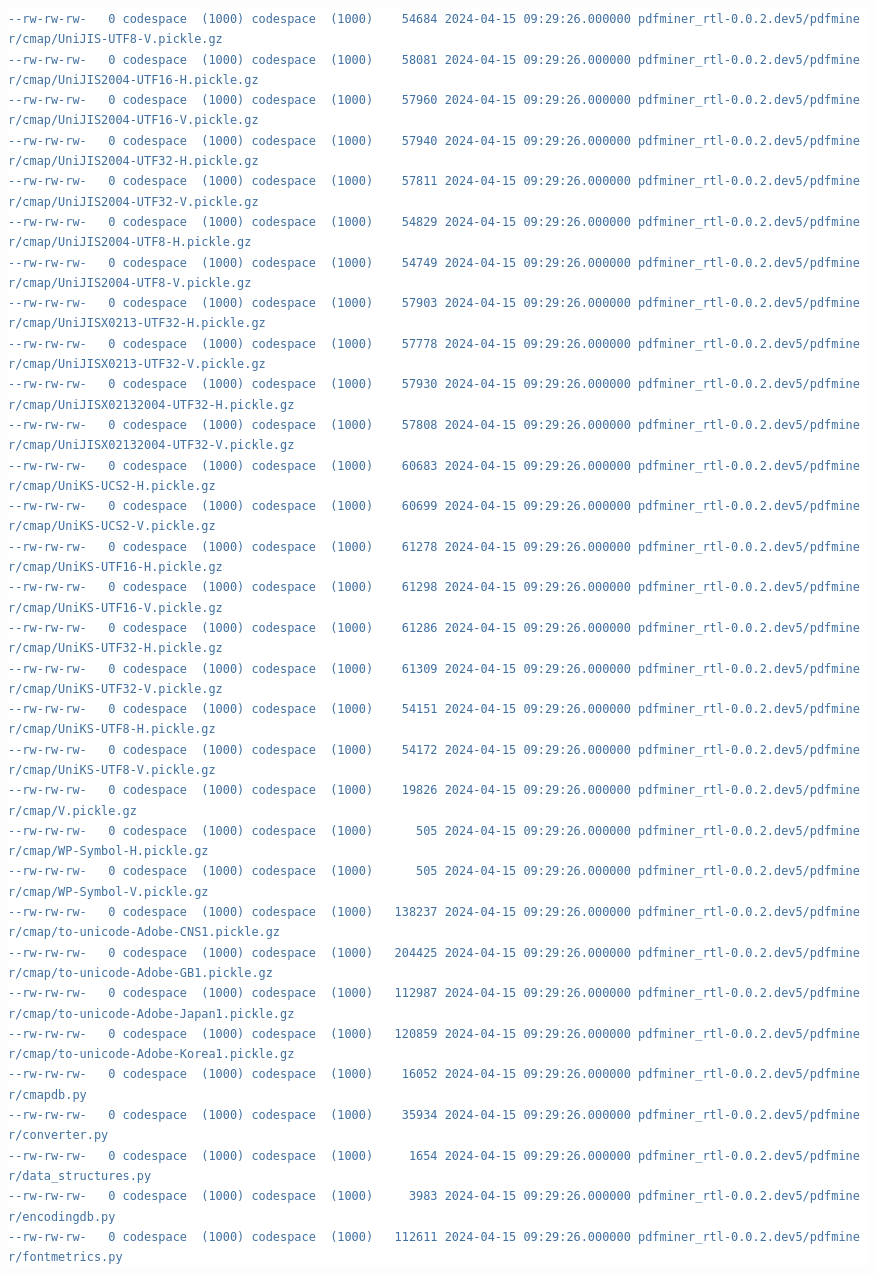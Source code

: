 ```diff
--rw-rw-rw-   0 codespace  (1000) codespace  (1000)    54684 2024-04-15 09:29:26.000000 pdfminer_rtl-0.0.2.dev5/pdfminer/cmap/UniJIS-UTF8-V.pickle.gz
--rw-rw-rw-   0 codespace  (1000) codespace  (1000)    58081 2024-04-15 09:29:26.000000 pdfminer_rtl-0.0.2.dev5/pdfminer/cmap/UniJIS2004-UTF16-H.pickle.gz
--rw-rw-rw-   0 codespace  (1000) codespace  (1000)    57960 2024-04-15 09:29:26.000000 pdfminer_rtl-0.0.2.dev5/pdfminer/cmap/UniJIS2004-UTF16-V.pickle.gz
--rw-rw-rw-   0 codespace  (1000) codespace  (1000)    57940 2024-04-15 09:29:26.000000 pdfminer_rtl-0.0.2.dev5/pdfminer/cmap/UniJIS2004-UTF32-H.pickle.gz
--rw-rw-rw-   0 codespace  (1000) codespace  (1000)    57811 2024-04-15 09:29:26.000000 pdfminer_rtl-0.0.2.dev5/pdfminer/cmap/UniJIS2004-UTF32-V.pickle.gz
--rw-rw-rw-   0 codespace  (1000) codespace  (1000)    54829 2024-04-15 09:29:26.000000 pdfminer_rtl-0.0.2.dev5/pdfminer/cmap/UniJIS2004-UTF8-H.pickle.gz
--rw-rw-rw-   0 codespace  (1000) codespace  (1000)    54749 2024-04-15 09:29:26.000000 pdfminer_rtl-0.0.2.dev5/pdfminer/cmap/UniJIS2004-UTF8-V.pickle.gz
--rw-rw-rw-   0 codespace  (1000) codespace  (1000)    57903 2024-04-15 09:29:26.000000 pdfminer_rtl-0.0.2.dev5/pdfminer/cmap/UniJISX0213-UTF32-H.pickle.gz
--rw-rw-rw-   0 codespace  (1000) codespace  (1000)    57778 2024-04-15 09:29:26.000000 pdfminer_rtl-0.0.2.dev5/pdfminer/cmap/UniJISX0213-UTF32-V.pickle.gz
--rw-rw-rw-   0 codespace  (1000) codespace  (1000)    57930 2024-04-15 09:29:26.000000 pdfminer_rtl-0.0.2.dev5/pdfminer/cmap/UniJISX02132004-UTF32-H.pickle.gz
--rw-rw-rw-   0 codespace  (1000) codespace  (1000)    57808 2024-04-15 09:29:26.000000 pdfminer_rtl-0.0.2.dev5/pdfminer/cmap/UniJISX02132004-UTF32-V.pickle.gz
--rw-rw-rw-   0 codespace  (1000) codespace  (1000)    60683 2024-04-15 09:29:26.000000 pdfminer_rtl-0.0.2.dev5/pdfminer/cmap/UniKS-UCS2-H.pickle.gz
--rw-rw-rw-   0 codespace  (1000) codespace  (1000)    60699 2024-04-15 09:29:26.000000 pdfminer_rtl-0.0.2.dev5/pdfminer/cmap/UniKS-UCS2-V.pickle.gz
--rw-rw-rw-   0 codespace  (1000) codespace  (1000)    61278 2024-04-15 09:29:26.000000 pdfminer_rtl-0.0.2.dev5/pdfminer/cmap/UniKS-UTF16-H.pickle.gz
--rw-rw-rw-   0 codespace  (1000) codespace  (1000)    61298 2024-04-15 09:29:26.000000 pdfminer_rtl-0.0.2.dev5/pdfminer/cmap/UniKS-UTF16-V.pickle.gz
--rw-rw-rw-   0 codespace  (1000) codespace  (1000)    61286 2024-04-15 09:29:26.000000 pdfminer_rtl-0.0.2.dev5/pdfminer/cmap/UniKS-UTF32-H.pickle.gz
--rw-rw-rw-   0 codespace  (1000) codespace  (1000)    61309 2024-04-15 09:29:26.000000 pdfminer_rtl-0.0.2.dev5/pdfminer/cmap/UniKS-UTF32-V.pickle.gz
--rw-rw-rw-   0 codespace  (1000) codespace  (1000)    54151 2024-04-15 09:29:26.000000 pdfminer_rtl-0.0.2.dev5/pdfminer/cmap/UniKS-UTF8-H.pickle.gz
--rw-rw-rw-   0 codespace  (1000) codespace  (1000)    54172 2024-04-15 09:29:26.000000 pdfminer_rtl-0.0.2.dev5/pdfminer/cmap/UniKS-UTF8-V.pickle.gz
--rw-rw-rw-   0 codespace  (1000) codespace  (1000)    19826 2024-04-15 09:29:26.000000 pdfminer_rtl-0.0.2.dev5/pdfminer/cmap/V.pickle.gz
--rw-rw-rw-   0 codespace  (1000) codespace  (1000)      505 2024-04-15 09:29:26.000000 pdfminer_rtl-0.0.2.dev5/pdfminer/cmap/WP-Symbol-H.pickle.gz
--rw-rw-rw-   0 codespace  (1000) codespace  (1000)      505 2024-04-15 09:29:26.000000 pdfminer_rtl-0.0.2.dev5/pdfminer/cmap/WP-Symbol-V.pickle.gz
--rw-rw-rw-   0 codespace  (1000) codespace  (1000)   138237 2024-04-15 09:29:26.000000 pdfminer_rtl-0.0.2.dev5/pdfminer/cmap/to-unicode-Adobe-CNS1.pickle.gz
--rw-rw-rw-   0 codespace  (1000) codespace  (1000)   204425 2024-04-15 09:29:26.000000 pdfminer_rtl-0.0.2.dev5/pdfminer/cmap/to-unicode-Adobe-GB1.pickle.gz
--rw-rw-rw-   0 codespace  (1000) codespace  (1000)   112987 2024-04-15 09:29:26.000000 pdfminer_rtl-0.0.2.dev5/pdfminer/cmap/to-unicode-Adobe-Japan1.pickle.gz
--rw-rw-rw-   0 codespace  (1000) codespace  (1000)   120859 2024-04-15 09:29:26.000000 pdfminer_rtl-0.0.2.dev5/pdfminer/cmap/to-unicode-Adobe-Korea1.pickle.gz
--rw-rw-rw-   0 codespace  (1000) codespace  (1000)    16052 2024-04-15 09:29:26.000000 pdfminer_rtl-0.0.2.dev5/pdfminer/cmapdb.py
--rw-rw-rw-   0 codespace  (1000) codespace  (1000)    35934 2024-04-15 09:29:26.000000 pdfminer_rtl-0.0.2.dev5/pdfminer/converter.py
--rw-rw-rw-   0 codespace  (1000) codespace  (1000)     1654 2024-04-15 09:29:26.000000 pdfminer_rtl-0.0.2.dev5/pdfminer/data_structures.py
--rw-rw-rw-   0 codespace  (1000) codespace  (1000)     3983 2024-04-15 09:29:26.000000 pdfminer_rtl-0.0.2.dev5/pdfminer/encodingdb.py
--rw-rw-rw-   0 codespace  (1000) codespace  (1000)   112611 2024-04-15 09:29:26.000000 pdfminer_rtl-0.0.2.dev5/pdfminer/fontmetrics.py
```